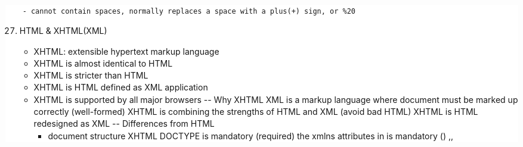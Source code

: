 		- cannot contain spaces, normally replaces a space with a plus(+) sign, or %20

27.	HTML &  XHTML(XML)
	- XHTML: extensible hypertext markup language
	- XHTML is almost identical to HTML
	- XHTML is stricter than HTML
	- XHTML is HTML defined as XML application
	- XHTML is supported by all major browsers
	--  Why XHTML
		XML is a markup language where document must be marked up correctly (well-formed)
		XHTML is combining the strengths of HTML and XML (avoid bad HTML)
		XHTML is HTML redesigned as XML
	--  Differences from HTML
		- document structure
		  XHTML DOCTYPE is mandatory (required)
		  the xmlns attributes in <html> is mandatory (<html xmlns="http://www.w3.org/1999/xhtml">)
		  <html>,<head>,<title> and <body> are mandatory
		- XHTML elements
		  must be properly nested
		  must always be closed (even for empty element, eg. <br />,<hr />,<img ... />)
		  must be in lowercase
		  must have one root element
		- XHTML attributes
		  must be in lowercase
		  values must be quoted (use "")
		  minimization is forbidden
	--  Convert from HTML to XHTML
		- add an XHTML <!DOCTYPE> to the first line of every page
		- add an xmlns attribute to the html element of every page
		- change all elements name to lowercase
		- change all empty elements
		- change all attribute names to lowercase
		- quote all attribute values

28.	HTML Forms
	<form> element is used to collect user input
		<form>
		.
		form elements
		.
		</form>
	form elements are different types of input elements, checkboxes, radio buttons, submit buttons, etc
	-- 	<input> element
		the most important form element
		has many variations, depending on the type attribute (eg. text, radio, submit)
		- text input
		  <input type="text"> 
		  defines a one-line input field for text input
		  the form itself is not visible, the fefault width of a text field is 20 characters
		  eg. <form>
		  	  First Name:<br>
		  	  <input type="text" name="firstname">
		  	  <br>
		  	  Last Name:<br>
		  	  <input type="text" name="lastname">
		  	  </form>
		- radio button input
		  <input type="radio">
		  defines a radio button, let the user select ONE of a limited number of choices
		  eg. <form>
		  	  <input type="radio" name="sex" value="male" checked>male
		  	  <br>
		  	  <input type="radio" name="sex" value="female">female
		  	  </form>
